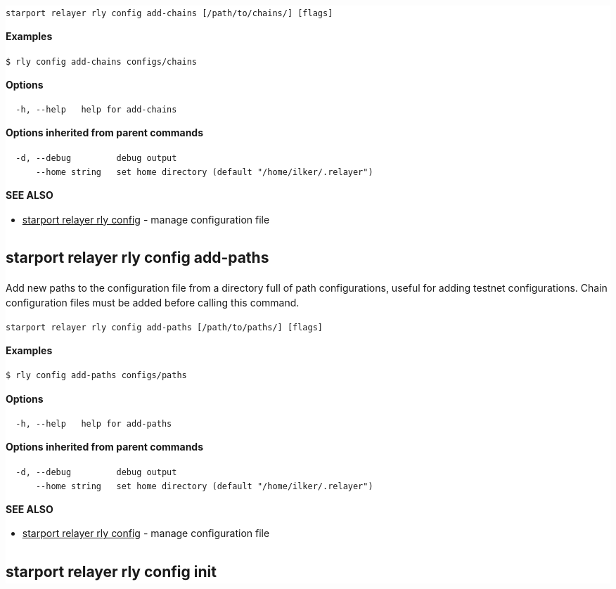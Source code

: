 ```
starport relayer rly config add-chains [/path/to/chains/] [flags]
```

**Examples**

```
$ rly config add-chains configs/chains
```

**Options**

```
  -h, --help   help for add-chains
```

**Options inherited from parent commands**

```
  -d, --debug         debug output
      --home string   set home directory (default "/home/ilker/.relayer")
```

**SEE ALSO**

* [starport relayer rly config](#starport-relayer-rly-config)	 - manage configuration file


## starport relayer rly config add-paths

Add new paths to the configuration file from a directory full of path configurations, useful for adding testnet configurations. 
		Chain configuration files must be added before calling this command.

```
starport relayer rly config add-paths [/path/to/paths/] [flags]
```

**Examples**

```
$ rly config add-paths configs/paths
```

**Options**

```
  -h, --help   help for add-paths
```

**Options inherited from parent commands**

```
  -d, --debug         debug output
      --home string   set home directory (default "/home/ilker/.relayer")
```

**SEE ALSO**

* [starport relayer rly config](#starport-relayer-rly-config)	 - manage configuration file


## starport relayer rly config init
